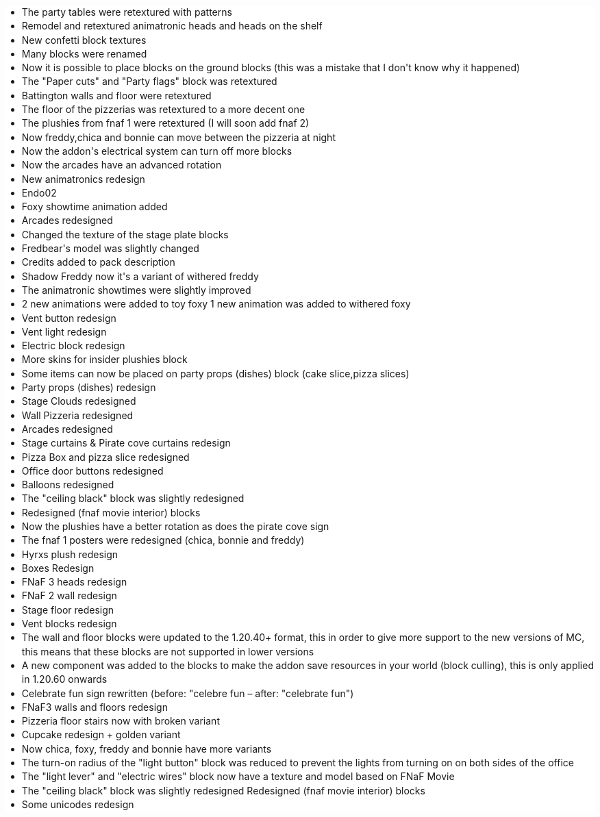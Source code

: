 - The party tables were retextured with patterns
- Remodel and retextured animatronic heads and heads on the shelf
- New confetti block textures
- Many blocks were renamed
- Now it is possible to place blocks on the ground blocks (this was a mistake that I don't know why it happened)
- The "Paper cuts" and "Party flags" block was retextured
- Battington walls and floor were retextured
- The floor of the pizzerias was retextured to a more decent one
- The plushies from fnaf 1 were retextured (I will soon add fnaf 2)
- Now freddy,chica and bonnie can move between the pizzeria at night
- Now the addon's electrical system can turn off more blocks
- Now the arcades have an advanced rotation
- New animatronics redesign
- Endo02
- Foxy showtime animation added
- Arcades redesigned
- Changed the texture of the stage plate blocks
- Fredbear's model was slightly changed
- Credits added to pack description
- Shadow Freddy now it's a variant of withered freddy
- The animatronic showtimes were slightly improved
- 2 new animations were added to toy foxy
1 new animation was added to withered foxy
- Vent button redesign
- Vent light redesign
- Electric block redesign
- More skins for insider plushies block
- Some items can now be placed on party props (dishes) block (cake slice,pizza slices)
- Party props (dishes) redesign
- Stage Clouds redesigned
- Wall Pizzeria redesigned
- Arcades redesigned
- Stage curtains & Pirate cove curtains redesign
- Pizza Box and pizza slice redesigned
- Office door buttons redesigned
- Balloons redesigned
- The "ceiling black" block was slightly redesigned
- Redesigned (fnaf movie interior) blocks
- Now the plushies have a better rotation as does the pirate cove sign
- The fnaf 1 posters were redesigned (chica, bonnie and freddy)
- Hyrxs plush redesign
- Boxes Redesign
- FNaF 3 heads redesign
- FNaF 2 wall redesign
- Stage floor redesign
- Vent blocks redesign
- The wall and floor blocks were updated to the 1.20.40+ format, this in order to give more support to the new versions of MC, this means that these blocks are not supported in lower versions
- A new component was added to the blocks to make the addon save resources in your world (block culling), this is only applied in 1.20.60 onwards
- Celebrate fun sign rewritten (before: "celebre fun – after: "celebrate fun")
- FNaF3 walls and floors redesign
- Pizzeria floor stairs now with broken variant
- Cupcake redesign + golden variant
- Now chica, foxy, freddy and bonnie have more variants
- The turn-on radius of the "light button" block was reduced to prevent the lights from turning on on both sides of the office
- The "light lever" and "electric wires" block now have a texture and model based on FNaF Movie
- The "ceiling black" block was slightly redesigned
Redesigned (fnaf movie interior) blocks
- Some unicodes redesign
